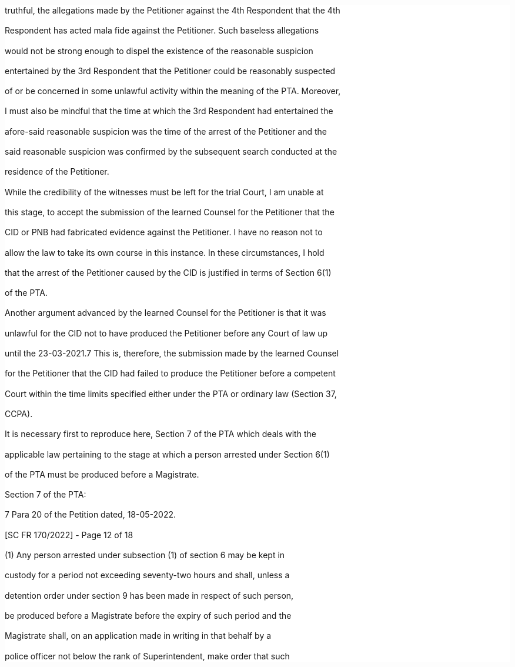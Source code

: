 truthful, the allegations made by the Petitioner against the 4th Respondent that the 4th

Respondent has acted mala fide against the Petitioner. Such baseless allegations

would not be strong enough to dispel the existence of the reasonable suspicion

entertained by the 3rd Respondent that the Petitioner could be reasonably suspected

of or be concerned in some unlawful activity within the meaning of the PTA. Moreover,

I must also be mindful that the time at which the 3rd Respondent had entertained the

afore-said reasonable suspicion was the time of the arrest of the Petitioner and the

said reasonable suspicion was confirmed by the subsequent search conducted at the

residence of the Petitioner.

While the credibility of the witnesses must be left for the trial Court, I am unable at

this stage, to accept the submission of the learned Counsel for the Petitioner that the

CID or PNB had fabricated evidence against the Petitioner. I have no reason not to

allow the law to take its own course in this instance. In these circumstances, I hold

that the arrest of the Petitioner caused by the CID is justified in terms of Section 6(1)

of the PTA.

Another argument advanced by the learned Counsel for the Petitioner is that it was

unlawful for the CID not to have produced the Petitioner before any Court of law up

until the 23-03-2021.7 This is, therefore, the submission made by the learned Counsel

for the Petitioner that the CID had failed to produce the Petitioner before a competent

Court within the time limits specified either under the PTA or ordinary law (Section 37,

CCPA).

It is necessary first to reproduce here, Section 7 of the PTA which deals with the

applicable law pertaining to the stage at which a person arrested under Section 6(1)

of the PTA must be produced before a Magistrate.

Section 7 of the PTA:

7 Para 20 of the Petition dated, 18-05-2022.

[SC FR 170/2022] - Page 12 of 18

(1) Any person arrested under subsection (1) of section 6 may be kept in

custody for a period not exceeding seventy-two hours and shall, unless a

detention order under section 9 has been made in respect of such person,

be produced before a Magistrate before the expiry of such period and the

Magistrate shall, on an application made in writing in that behalf by a

police officer not below the rank of Superintendent, make order that such
